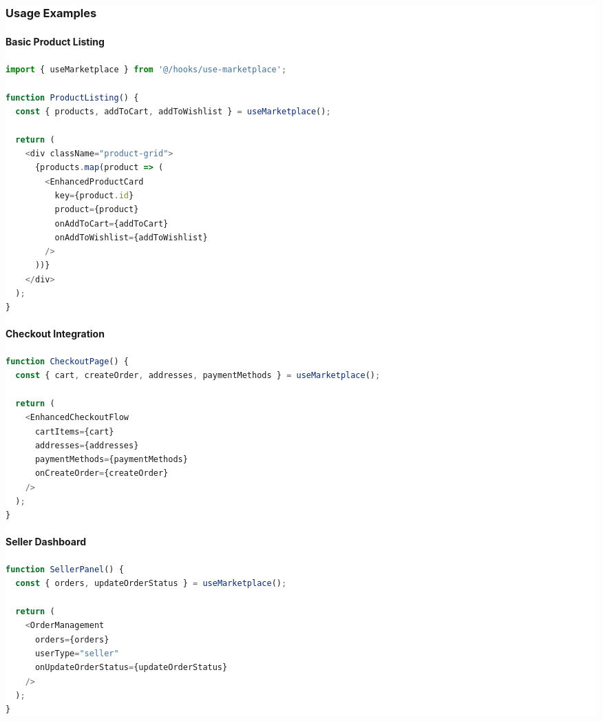### Usage Examples

#### Basic Product Listing

```typescript
import { useMarketplace } from '@/hooks/use-marketplace';

function ProductListing() {
  const { products, addToCart, addToWishlist } = useMarketplace();

  return (
    <div className="product-grid">
      {products.map(product => (
        <EnhancedProductCard
          key={product.id}
          product={product}
          onAddToCart={addToCart}
          onAddToWishlist={addToWishlist}
        />
      ))}
    </div>
  );
}
```

#### Checkout Integration

```typescript
function CheckoutPage() {
  const { cart, createOrder, addresses, paymentMethods } = useMarketplace();

  return (
    <EnhancedCheckoutFlow
      cartItems={cart}
      addresses={addresses}
      paymentMethods={paymentMethods}
      onCreateOrder={createOrder}
    />
  );
}
```

#### Seller Dashboard

```typescript
function SellerPanel() {
  const { orders, updateOrderStatus } = useMarketplace();

  return (
    <OrderManagement
      orders={orders}
      userType="seller"
      onUpdateOrderStatus={updateOrderStatus}
    />
  );
}
```
